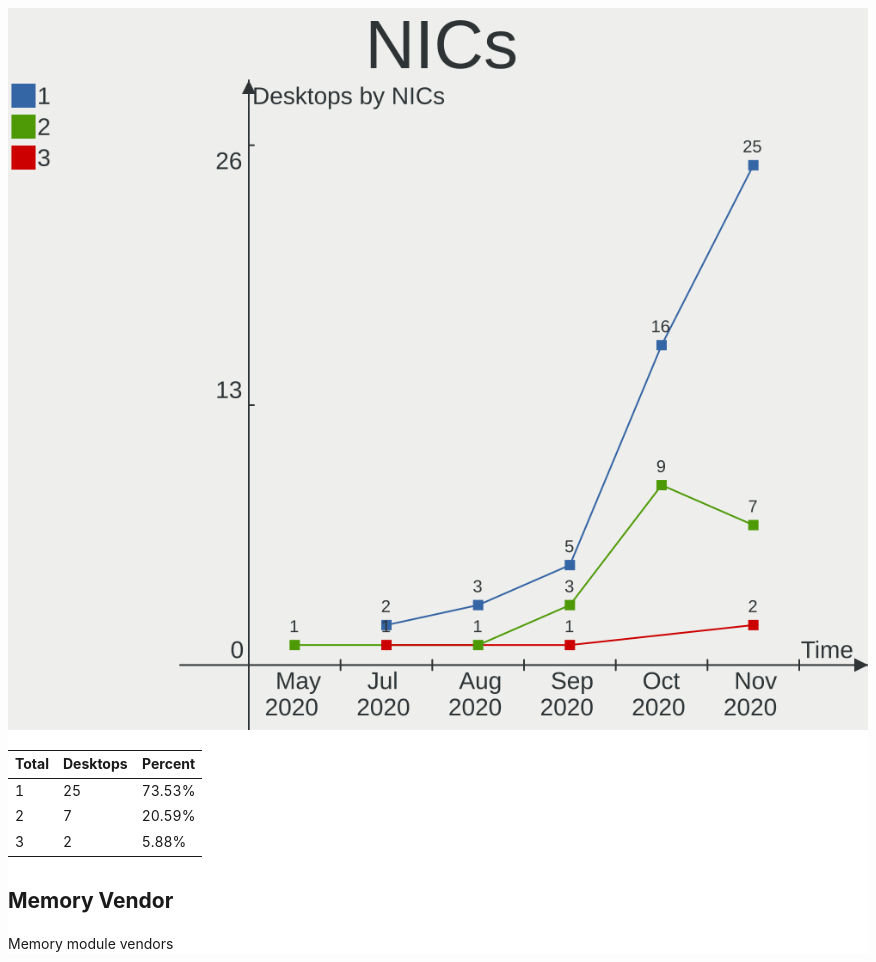 ![NICs](./images/line_chart/net_nics.svg)

| Total | Desktops | Percent |
|-------|----------|---------|
| 1     | 25       | 73.53%  |
| 2     | 7        | 20.59%  |
| 3     | 2        | 5.88%   |

Memory Vendor
-------------

Memory module vendors
